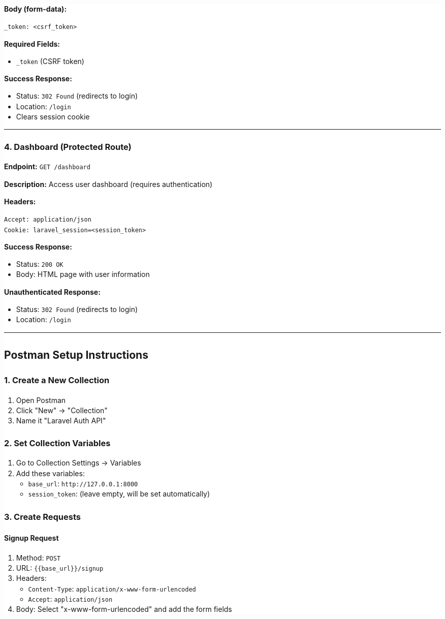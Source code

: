 **Body (form-data):**
```
_token: <csrf_token>
```

**Required Fields:**
- `_token` (CSRF token)

**Success Response:**
- Status: `302 Found` (redirects to login)
- Location: `/login`
- Clears session cookie

---

### 4. Dashboard (Protected Route)

**Endpoint:** `GET /dashboard`

**Description:** Access user dashboard (requires authentication)

**Headers:**
```
Accept: application/json
Cookie: laravel_session=<session_token>
```

**Success Response:**
- Status: `200 OK`
- Body: HTML page with user information

**Unauthenticated Response:**
- Status: `302 Found` (redirects to login)
- Location: `/login`

---

## Postman Setup Instructions

### 1. Create a New Collection
1. Open Postman
2. Click "New" → "Collection"
3. Name it "Laravel Auth API"

### 2. Set Collection Variables
1. Go to Collection Settings → Variables
2. Add these variables:
   - `base_url`: `http://127.0.0.1:8000`
   - `session_token`: (leave empty, will be set automatically)

### 3. Create Requests

#### Signup Request
1. Method: `POST`
2. URL: `{{base_url}}/signup`
3. Headers:
   - `Content-Type`: `application/x-www-form-urlencoded`
   - `Accept`: `application/json`
4. Body: Select "x-www-form-urlencoded" and add the form fields
